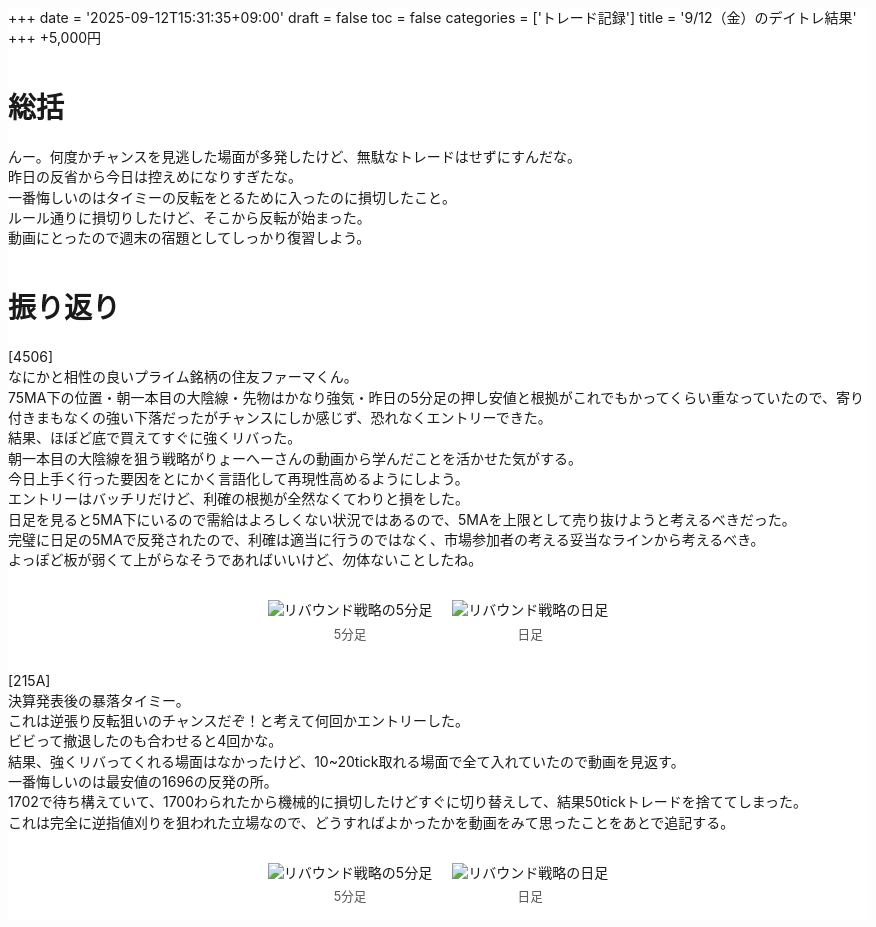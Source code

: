 +++
date = '2025-09-12T15:31:35+09:00'
draft = false
toc = false
categories = ['トレード記録']
title = '9/12（金）のデイトレ結果'
+++
+5,000円

# 総括
んー。何度かチャンスを見逃した場面が多発したけど、無駄なトレードはせずにすんだな。  
昨日の反省から今日は控えめになりすぎたな。  
一番悔しいのはタイミーの反転をとるために入ったのに損切したこと。  
ルール通りに損切りしたけど、そこから反転が始まった。  
動画にとったので週末の宿題としてしっかり復習しよう。  

# 振り返り
[4506]  
なにかと相性の良いプライム銘柄の住友ファーマくん。  
75MA下の位置・朝一本目の大陰線・先物はかなり強気・昨日の5分足の押し安値と根拠がこれでもかってくらい重なっていたので、寄り付きまもなくの強い下落だったがチャンスにしか感じず、恐れなくエントリーできた。  
結果、ほぼど底で買えてすぐに強くリバった。  
朝一本目の大陰線を狙う戦略がりょーへーさんの動画から学んだことを活かせた気がする。  
今日上手く行った要因をとにかく言語化して再現性高めるようにしよう。  
エントリーはバッチリだけど、利確の根拠が全然なくてわりと損をした。  
日足を見ると5MA下にいるので需給はよろしくない状況ではあるので、5MAを上限として売り抜けようと考えるべきだった。  
完璧に日足の5MAで反発されたので、利確は適当に行うのではなく、市場参加者の考える妥当なラインから考えるべき。  
よっぽど板が弱くて上がらなそうであればいいけど、勿体ないことしたね。  
<div style="display: flex; gap: 20px; justify-content: center; flex-wrap: wrap; margin-top: 30px;">
<div style="text-align: center;">
<img src="/images/dailylog/4506/0912-5minutes.png" alt="リバウンド戦略の5分足" width="400" height="500">
<p style="margin-top: 5px; font-size: 0.9em; color: #555;">5分足</p>
</div>
<div style="text-align: center;">
<img src="/images/dailylog/4506/0912-day.png" alt="リバウンド戦略の日足" width="200" height="500">
<p style="margin-top: 5px; font-size: 0.9em; color: #555;">日足</p>
</div>
</div>

[215A]  
決算発表後の暴落タイミー。  
これは逆張り反転狙いのチャンスだぞ！と考えて何回かエントリーした。  
ビビって撤退したのも合わせると4回かな。  
結果、強くリバってくれる場面はなかったけど、10~20tick取れる場面で全て入れていたので動画を見返す。  
一番悔しいのは最安値の1696の反発の所。  
1702で待ち構えていて、1700わられたから機械的に損切したけどすぐに切り替えして、結果50tickトレードを捨ててしまった。  
これは完全に逆指値刈りを狙われた立場なので、どうすればよかったかを動画をみて思ったことをあとで追記する。
<div style="display: flex; gap: 20px; justify-content: center; flex-wrap: wrap; margin-top: 30px;">
<div style="text-align: center;">
<img src="/images/dailylog/215A/0912-5minutes.png" alt="リバウンド戦略の5分足" width="400" height="500">
<p style="margin-top: 5px; font-size: 0.9em; color: #555;">5分足</p>
</div>
<div style="text-align: center;">
<img src="/images/dailylog/215A/0912-day.png" alt="リバウンド戦略の日足" width="200" height="500">
<p style="margin-top: 5px; font-size: 0.9em; color: #555;">日足</p>
</div>
</div>
